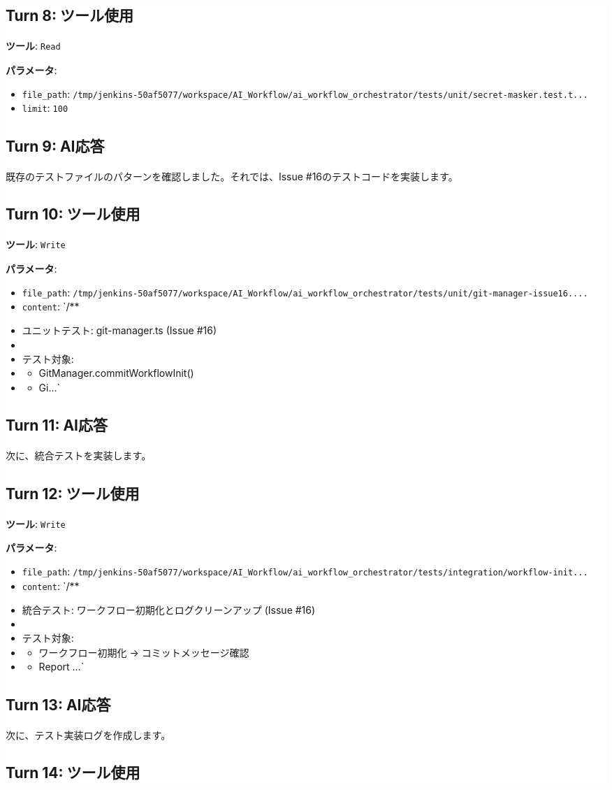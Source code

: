 ## Turn 8: ツール使用

**ツール**: `Read`

**パラメータ**:
- `file_path`: `/tmp/jenkins-50af5077/workspace/AI_Workflow/ai_workflow_orchestrator/tests/unit/secret-masker.test.t...`
- `limit`: `100`

## Turn 9: AI応答

既存のテストファイルのパターンを確認しました。それでは、Issue #16のテストコードを実装します。

## Turn 10: ツール使用

**ツール**: `Write`

**パラメータ**:
- `file_path`: `/tmp/jenkins-50af5077/workspace/AI_Workflow/ai_workflow_orchestrator/tests/unit/git-manager-issue16....`
- `content`: `/**
 * ユニットテスト: git-manager.ts (Issue #16)
 *
 * テスト対象:
 * - GitManager.commitWorkflowInit()
 * - Gi...`

## Turn 11: AI応答

次に、統合テストを実装します。

## Turn 12: ツール使用

**ツール**: `Write`

**パラメータ**:
- `file_path`: `/tmp/jenkins-50af5077/workspace/AI_Workflow/ai_workflow_orchestrator/tests/integration/workflow-init...`
- `content`: `/**
 * 統合テスト: ワークフロー初期化とログクリーンアップ (Issue #16)
 *
 * テスト対象:
 * - ワークフロー初期化 → コミットメッセージ確認
 * - Report ...`

## Turn 13: AI応答

次に、テスト実装ログを作成します。

## Turn 14: ツール使用
